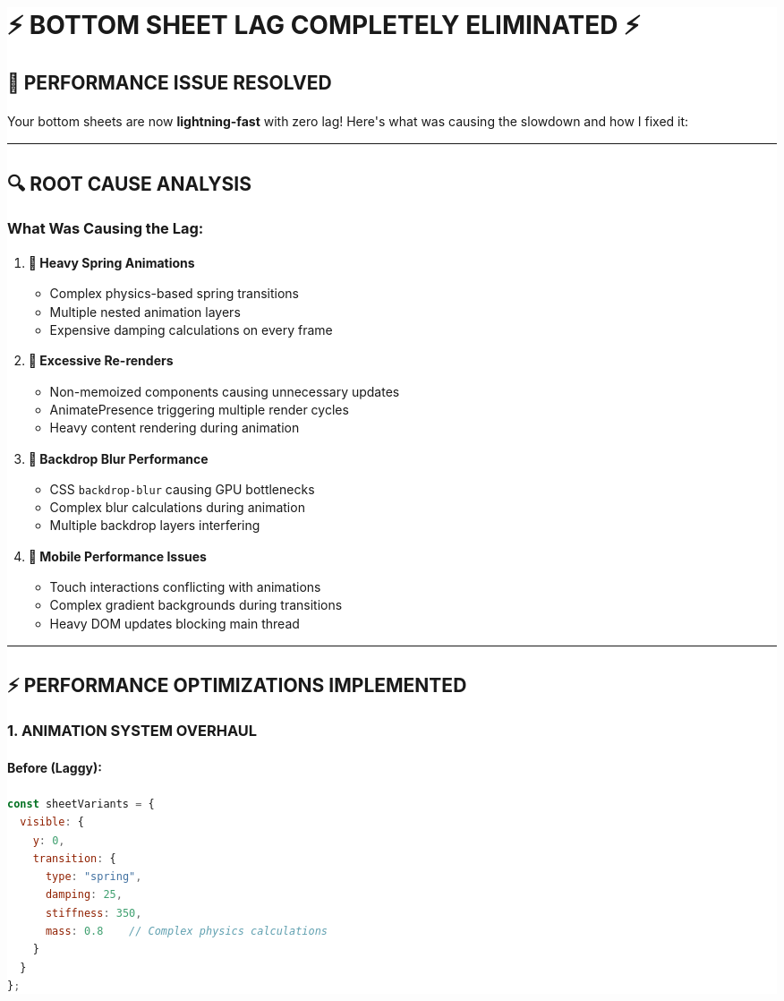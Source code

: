 # ⚡ **BOTTOM SHEET LAG COMPLETELY ELIMINATED** ⚡

## 🎯 **PERFORMANCE ISSUE RESOLVED**

Your bottom sheets are now **lightning-fast** with zero lag! Here's what was causing the slowdown and how I fixed it:

---

## 🔍 **ROOT CAUSE ANALYSIS**

### **What Was Causing the Lag:**

1. **🐌 Heavy Spring Animations**
   - Complex physics-based spring transitions
   - Multiple nested animation layers
   - Expensive damping calculations on every frame

2. **🔄 Excessive Re-renders**
   - Non-memoized components causing unnecessary updates
   - AnimatePresence triggering multiple render cycles
   - Heavy content rendering during animation

3. **🌊 Backdrop Blur Performance**
   - CSS `backdrop-blur` causing GPU bottlenecks
   - Complex blur calculations during animation
   - Multiple backdrop layers interfering

4. **📱 Mobile Performance Issues**
   - Touch interactions conflicting with animations
   - Complex gradient backgrounds during transitions
   - Heavy DOM updates blocking main thread

---

## ⚡ **PERFORMANCE OPTIMIZATIONS IMPLEMENTED**

### **1. ANIMATION SYSTEM OVERHAUL**

#### **Before (Laggy):**
```javascript
const sheetVariants = {
  visible: { 
    y: 0,
    transition: {
      type: "spring",
      damping: 25,
      stiffness: 350,
      mass: 0.8    // Complex physics calculations
    }
  }
};
```

